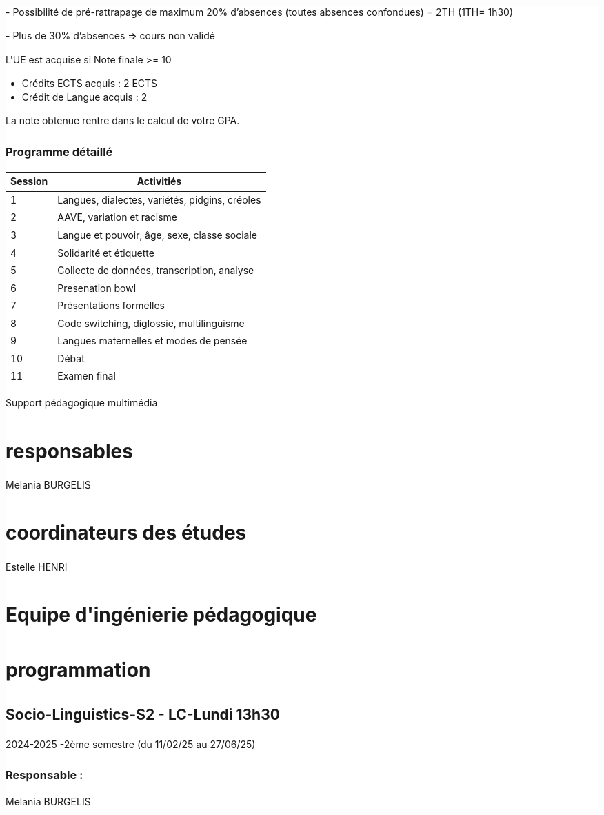 \- Possibilité de pré-rattrapage de maximum 20% d’absences (toutes absences
confondues) = 2TH (1TH= 1h30)

\- Plus de 30% d’absences => cours non validé

L'UE est acquise si Note finale >= 10

  * Crédits ECTS acquis : 2 ECTS
  * Crédit de Langue acquis : 2

La note obtenue rentre dans le calcul de votre GPA.

### Programme détaillé

Session | Activitiés  
---|---  
1 | Langues, dialectes, variétés, pidgins, créoles  
2 | AAVE, variation et racisme  
3 | Langue et pouvoir, âge, sexe, classe sociale  
4 | Solidarité et étiquette  
5 | Collecte de données, transcription, analyse  
6 | Presenation bowl  
7 | Présentations formelles  
8 | Code switching, diglossie, multilinguisme  
9 | Langues maternelles et modes de pensée  
10 | Débat  
11 | Examen final  
  
Support pédagogique multimédia

# responsables

Melania BURGELIS

# coordinateurs des études

Estelle HENRI

# Equipe d'ingénierie pédagogique

# programmation

## Socio-Linguistics-S2 - LC-Lundi 13h30

2024-2025 -2ème semestre (du 11/02/25 au 27/06/25)

### Responsable :

Melania BURGELIS
